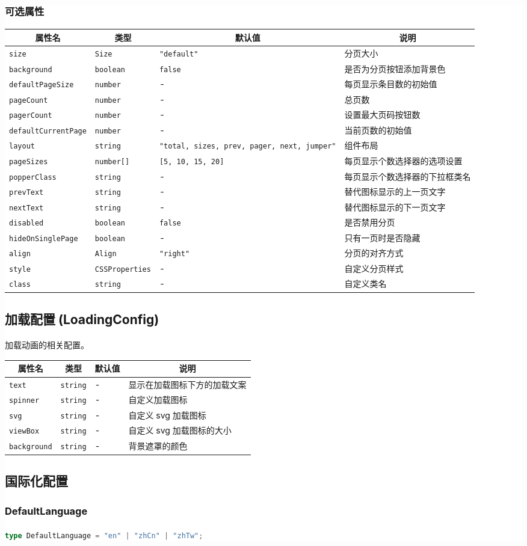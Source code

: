 ### 可选属性

| 属性名 | 类型 | 默认值 | 说明 |
|--------|------|--------|------|
| `size` | `Size` | `"default"` | 分页大小 |
| `background` | `boolean` | `false` | 是否为分页按钮添加背景色 |
| `defaultPageSize` | `number` | - | 每页显示条目数的初始值 |
| `pageCount` | `number` | - | 总页数 |
| `pagerCount` | `number` | - | 设置最大页码按钮数 |
| `defaultCurrentPage` | `number` | - | 当前页数的初始值 |
| `layout` | `string` | `"total, sizes, prev, pager, next, jumper"` | 组件布局 |
| `pageSizes` | `number[]` | `[5, 10, 15, 20]` | 每页显示个数选择器的选项设置 |
| `popperClass` | `string` | - | 每页显示个数选择器的下拉框类名 |
| `prevText` | `string` | - | 替代图标显示的上一页文字 |
| `nextText` | `string` | - | 替代图标显示的下一页文字 |
| `disabled` | `boolean` | `false` | 是否禁用分页 |
| `hideOnSinglePage` | `boolean` | - | 只有一页时是否隐藏 |
| `align` | `Align` | `"right"` | 分页的对齐方式 |
| `style` | `CSSProperties` | - | 自定义分页样式 |
| `class` | `string` | - | 自定义类名 |

## 加载配置 (LoadingConfig)

加载动画的相关配置。

| 属性名 | 类型 | 默认值 | 说明 |
|--------|------|--------|------|
| `text` | `string` | - | 显示在加载图标下方的加载文案 |
| `spinner` | `string` | - | 自定义加载图标 |
| `svg` | `string` | - | 自定义 svg 加载图标 |
| `viewBox` | `string` | - | 自定义 svg 加载图标的大小 |
| `background` | `string` | - | 背景遮罩的颜色 |

## 国际化配置

### DefaultLanguage
```typescript
type DefaultLanguage = "en" | "zhCn" | "zhTw";
```
